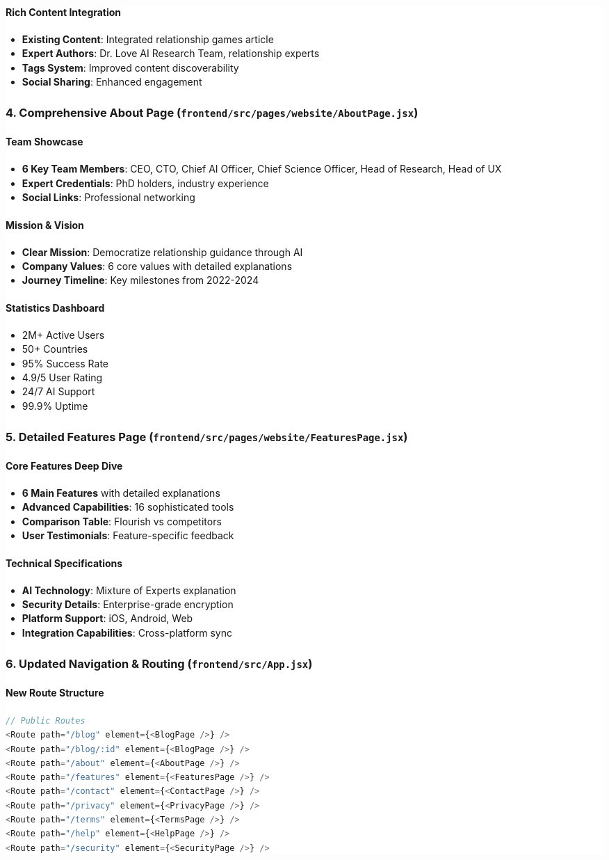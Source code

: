 #### **Rich Content Integration**
- **Existing Content**: Integrated relationship games article
- **Expert Authors**: Dr. Love AI Research Team, relationship experts
- **Tags System**: Improved content discoverability
- **Social Sharing**: Enhanced engagement

### 4. **Comprehensive About Page** (`frontend/src/pages/website/AboutPage.jsx`)

#### **Team Showcase**
- **6 Key Team Members**: CEO, CTO, Chief AI Officer, Chief Science Officer, Head of Research, Head of UX
- **Expert Credentials**: PhD holders, industry experience
- **Social Links**: Professional networking

#### **Mission & Vision**
- **Clear Mission**: Democratize relationship guidance through AI
- **Company Values**: 6 core values with detailed explanations
- **Journey Timeline**: Key milestones from 2022-2024

#### **Statistics Dashboard**
- 2M+ Active Users
- 50+ Countries
- 95% Success Rate
- 4.9/5 User Rating
- 24/7 AI Support
- 99.9% Uptime

### 5. **Detailed Features Page** (`frontend/src/pages/website/FeaturesPage.jsx`)

#### **Core Features Deep Dive**
- **6 Main Features** with detailed explanations
- **Advanced Capabilities**: 16 sophisticated tools
- **Comparison Table**: Flourish vs competitors
- **User Testimonials**: Feature-specific feedback

#### **Technical Specifications**
- **AI Technology**: Mixture of Experts explanation
- **Security Details**: Enterprise-grade encryption
- **Platform Support**: iOS, Android, Web
- **Integration Capabilities**: Cross-platform sync

### 6. **Updated Navigation & Routing** (`frontend/src/App.jsx`)

#### **New Route Structure**
```javascript
// Public Routes
<Route path="/blog" element={<BlogPage />} />
<Route path="/blog/:id" element={<BlogPage />} />
<Route path="/about" element={<AboutPage />} />
<Route path="/features" element={<FeaturesPage />} />
<Route path="/contact" element={<ContactPage />} />
<Route path="/privacy" element={<PrivacyPage />} />
<Route path="/terms" element={<TermsPage />} />
<Route path="/help" element={<HelpPage />} />
<Route path="/security" element={<SecurityPage />} />
```
